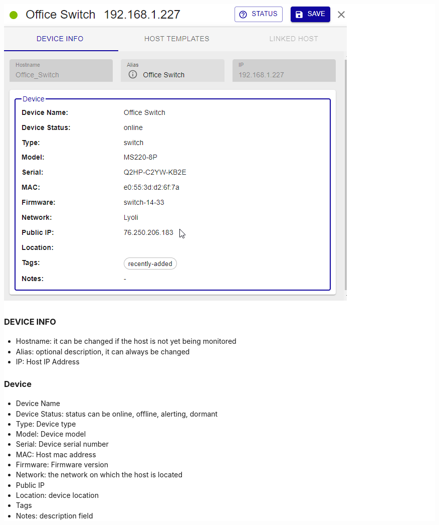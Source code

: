 ![image](../../assets/discovery/meraki7.png)

### DEVICE INFO

* Hostname: it can be changed if the host is not yet being  monitored
* Alias: optional description, it can always be changed 
* IP: Host IP Address

### Device

* Device Name
* Device Status: status can be online, offline, alerting, dormant
* Type: Device type
* Model: Device model 
* Serial: Device serial number
* MAC: Host mac address
* Firmware: Firmware version
* Network: the network on which the host is located
* Public IP
* Location: device location
* Tags
* Notes: description field

